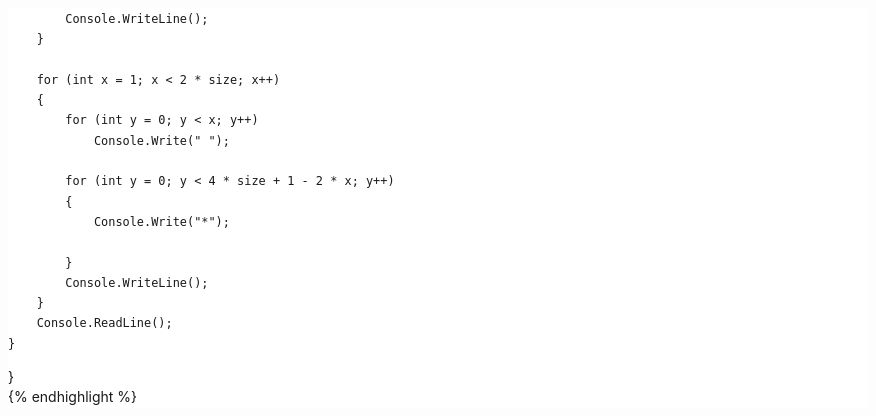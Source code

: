             Console.WriteLine();
        }

        for (int x = 1; x < 2 * size; x++)
        {
            for (int y = 0; y < x; y++)
                Console.Write(" ");

            for (int y = 0; y < 4 * size + 1 - 2 * x; y++)
            {
                Console.Write("*");

            }
            Console.WriteLine();
        }
        Console.ReadLine();
    }
}         
{% endhighlight %}
